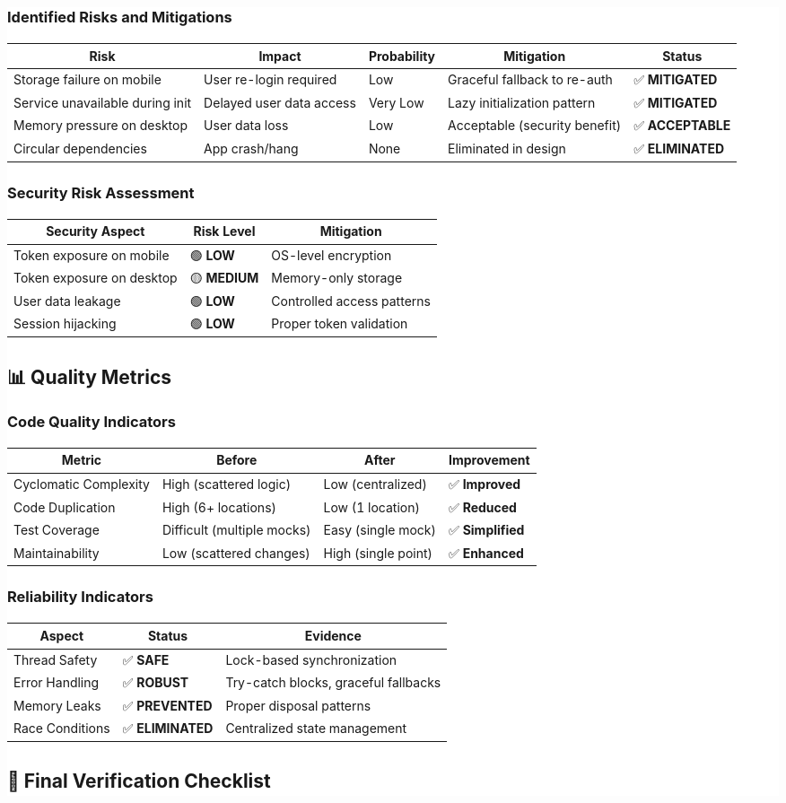 ### **Identified Risks and Mitigations**

| Risk | Impact | Probability | Mitigation | Status |
|------|--------|-------------|------------|--------|
| Storage failure on mobile | User re-login required | Low | Graceful fallback to re-auth | ✅ **MITIGATED** |
| Service unavailable during init | Delayed user data access | Very Low | Lazy initialization pattern | ✅ **MITIGATED** |
| Memory pressure on desktop | User data loss | Low | Acceptable (security benefit) | ✅ **ACCEPTABLE** |
| Circular dependencies | App crash/hang | None | Eliminated in design | ✅ **ELIMINATED** |

### **Security Risk Assessment**

| Security Aspect | Risk Level | Mitigation |
|-----------------|------------|------------|
| Token exposure on mobile | 🟢 **LOW** | OS-level encryption |
| Token exposure on desktop | 🟡 **MEDIUM** | Memory-only storage |
| User data leakage | 🟢 **LOW** | Controlled access patterns |
| Session hijacking | 🟢 **LOW** | Proper token validation |

## 📊 **Quality Metrics**

### **Code Quality Indicators**

| Metric | Before | After | Improvement |
|--------|--------|-------|-------------|
| Cyclomatic Complexity | High (scattered logic) | Low (centralized) | ✅ **Improved** |
| Code Duplication | High (6+ locations) | Low (1 location) | ✅ **Reduced** |
| Test Coverage | Difficult (multiple mocks) | Easy (single mock) | ✅ **Simplified** |
| Maintainability | Low (scattered changes) | High (single point) | ✅ **Enhanced** |

### **Reliability Indicators**

| Aspect | Status | Evidence |
|--------|--------|----------|
| Thread Safety | ✅ **SAFE** | Lock-based synchronization |
| Error Handling | ✅ **ROBUST** | Try-catch blocks, graceful fallbacks |
| Memory Leaks | ✅ **PREVENTED** | Proper disposal patterns |
| Race Conditions | ✅ **ELIMINATED** | Centralized state management |

## 🎯 **Final Verification Checklist**
